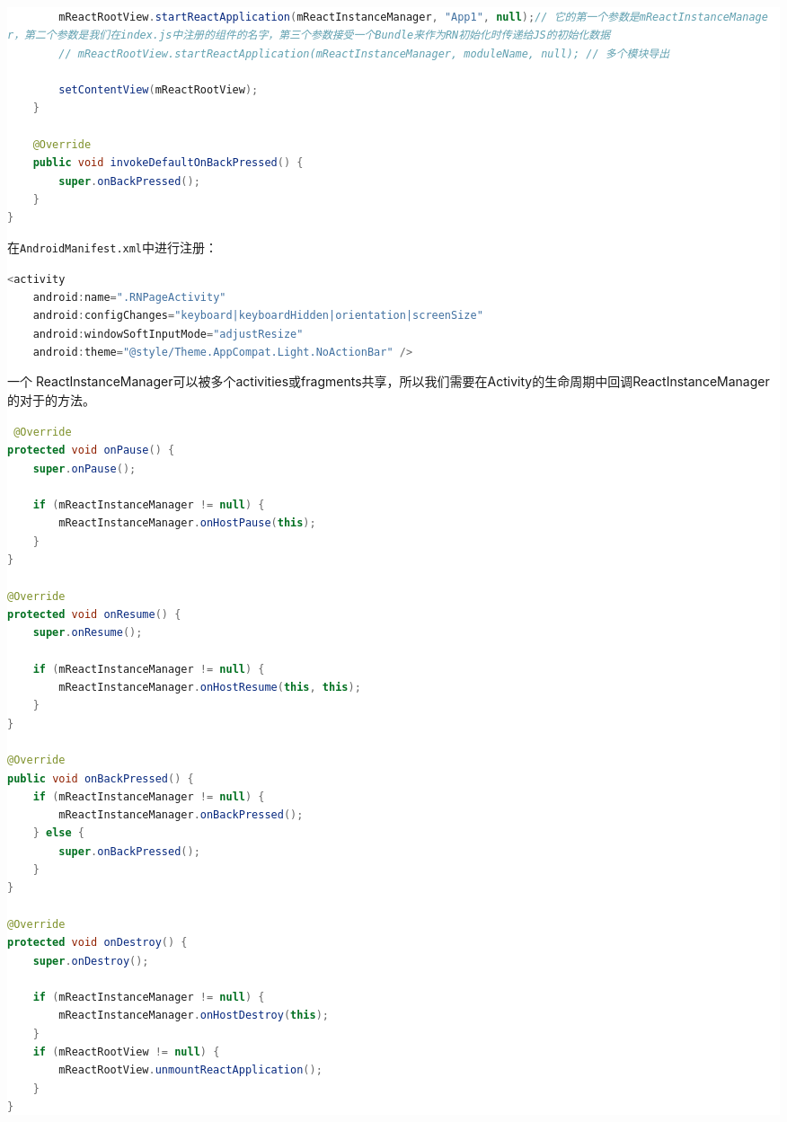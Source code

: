 ```java
        mReactRootView.startReactApplication(mReactInstanceManager, "App1", null);// 它的第一个参数是mReactInstanceManager，第二个参数是我们在index.js中注册的组件的名字，第三个参数接受一个Bundle来作为RN初始化时传递给JS的初始化数据
        // mReactRootView.startReactApplication(mReactInstanceManager, moduleName, null); // 多个模块导出

        setContentView(mReactRootView);
    }

    @Override
    public void invokeDefaultOnBackPressed() {
        super.onBackPressed();
    }
}
```
在`AndroidManifest.xml`中进行注册：
```java
<activity
    android:name=".RNPageActivity"
    android:configChanges="keyboard|keyboardHidden|orientation|screenSize"
    android:windowSoftInputMode="adjustResize"
    android:theme="@style/Theme.AppCompat.Light.NoActionBar" />
```
一个 ReactInstanceManager可以被多个activities或fragments共享，所以我们需要在Activity的生命周期中回调ReactInstanceManager的对于的方法。
```java
 @Override
protected void onPause() {
    super.onPause();

    if (mReactInstanceManager != null) {
        mReactInstanceManager.onHostPause(this);
    }
}

@Override
protected void onResume() {
    super.onResume();

    if (mReactInstanceManager != null) {
        mReactInstanceManager.onHostResume(this, this);
    }
}

@Override
public void onBackPressed() {
    if (mReactInstanceManager != null) {
        mReactInstanceManager.onBackPressed();
    } else {
        super.onBackPressed();
    }
}

@Override
protected void onDestroy() {
    super.onDestroy();

    if (mReactInstanceManager != null) {
        mReactInstanceManager.onHostDestroy(this);
    }
    if (mReactRootView != null) {
        mReactRootView.unmountReactApplication();
    }
}
```